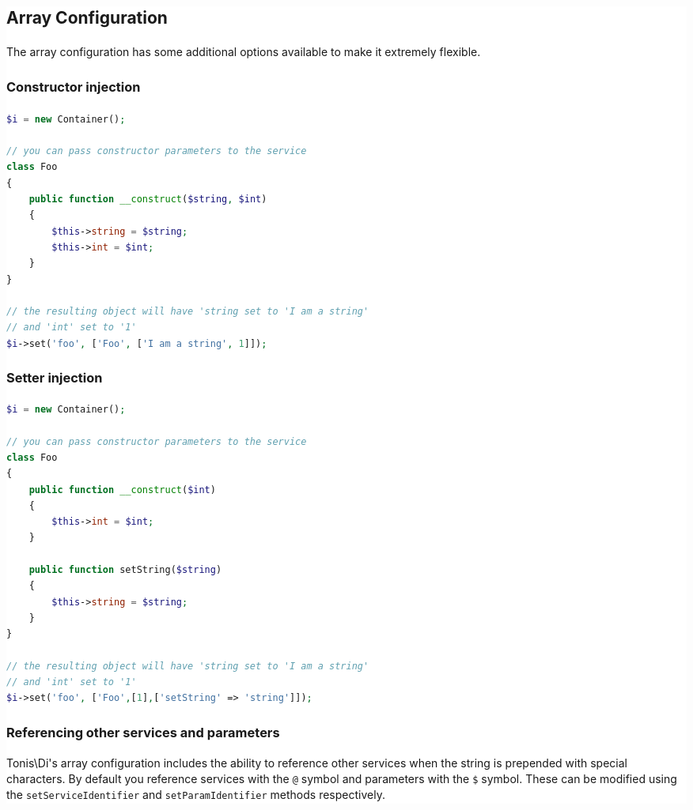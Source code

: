 ## Array Configuration

The array configuration has some additional options available to make it extremely flexible.

### Constructor injection

```php
$i = new Container();

// you can pass constructor parameters to the service
class Foo
{
    public function __construct($string, $int)
    {
        $this->string = $string;
        $this->int = $int;
    }
}

// the resulting object will have 'string set to 'I am a string'
// and 'int' set to '1'
$i->set('foo', ['Foo', ['I am a string', 1]]);
```

### Setter injection

```php
$i = new Container();

// you can pass constructor parameters to the service
class Foo
{
    public function __construct($int)
    {
        $this->int = $int;
    }

    public function setString($string)
    {
        $this->string = $string;
    }
}

// the resulting object will have 'string set to 'I am a string'
// and 'int' set to '1'
$i->set('foo', ['Foo',[1],['setString' => 'string']]);
```

### Referencing other services and parameters

Tonis\Di's array configuration includes the ability to reference other services when the string is prepended with
special characters. By default you reference services with the `@` symbol and parameters with the `$` symbol. These can
be modified using the `setServiceIdentifier` and `setParamIdentifier` methods respectively.
